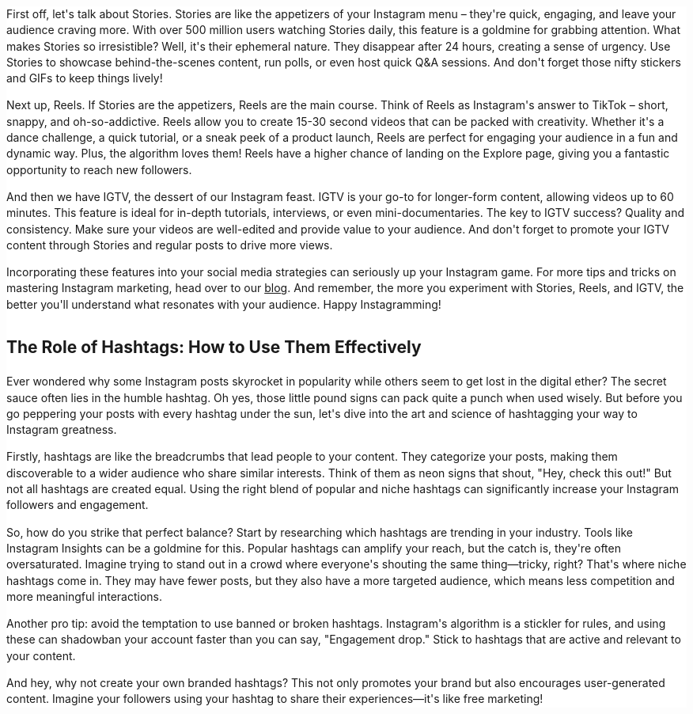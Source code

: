 First off, let's talk about Stories. Stories are like the appetizers of your Instagram menu – they're quick, engaging, and leave your audience craving more. With over 500 million users watching Stories daily, this feature is a goldmine for grabbing attention. What makes Stories so irresistible? Well, it's their ephemeral nature. They disappear after 24 hours, creating a sense of urgency. Use Stories to showcase behind-the-scenes content, run polls, or even host quick Q&A sessions. And don't forget those nifty stickers and GIFs to keep things lively!

Next up, Reels. If Stories are the appetizers, Reels are the main course. Think of Reels as Instagram's answer to TikTok – short, snappy, and oh-so-addictive. Reels allow you to create 15-30 second videos that can be packed with creativity. Whether it's a dance challenge, a quick tutorial, or a sneak peek of a product launch, Reels are perfect for engaging your audience in a fun and dynamic way. Plus, the algorithm loves them! Reels have a higher chance of landing on the Explore page, giving you a fantastic opportunity to reach new followers.

And then we have IGTV, the dessert of our Instagram feast. IGTV is your go-to for longer-form content, allowing videos up to 60 minutes. This feature is ideal for in-depth tutorials, interviews, or even mini-documentaries. The key to IGTV success? Quality and consistency. Make sure your videos are well-edited and provide value to your audience. And don't forget to promote your IGTV content through Stories and regular posts to drive more views.

Incorporating these features into your social media strategies can seriously up your Instagram game. For more tips and tricks on mastering Instagram marketing, head over to our [blog](https://instagrowify.com/blog/instagram-marketing-101-essential-tips-for-growing-your-audience). And remember, the more you experiment with Stories, Reels, and IGTV, the better you'll understand what resonates with your audience. Happy Instagramming!



## The Role of Hashtags: How to Use Them Effectively

Ever wondered why some Instagram posts skyrocket in popularity while others seem to get lost in the digital ether? The secret sauce often lies in the humble hashtag. Oh yes, those little pound signs can pack quite a punch when used wisely. But before you go peppering your posts with every hashtag under the sun, let's dive into the art and science of hashtagging your way to Instagram greatness.

Firstly, hashtags are like the breadcrumbs that lead people to your content. They categorize your posts, making them discoverable to a wider audience who share similar interests. Think of them as neon signs that shout, "Hey, check this out!" But not all hashtags are created equal. Using the right blend of popular and niche hashtags can significantly increase your Instagram followers and engagement.

So, how do you strike that perfect balance? Start by researching which hashtags are trending in your industry. Tools like Instagram Insights can be a goldmine for this. Popular hashtags can amplify your reach, but the catch is, they're often oversaturated. Imagine trying to stand out in a crowd where everyone's shouting the same thing—tricky, right? That's where niche hashtags come in. They may have fewer posts, but they also have a more targeted audience, which means less competition and more meaningful interactions.

Another pro tip: avoid the temptation to use banned or broken hashtags. Instagram's algorithm is a stickler for rules, and using these can shadowban your account faster than you can say, "Engagement drop." Stick to hashtags that are active and relevant to your content.

And hey, why not create your own branded hashtags? This not only promotes your brand but also encourages user-generated content. Imagine your followers using your hashtag to share their experiences—it's like free marketing!
